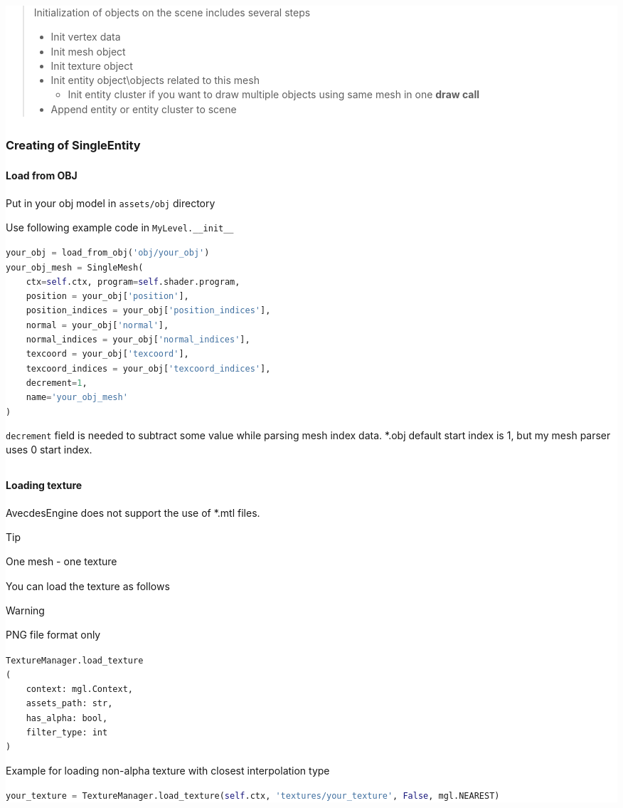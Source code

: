 > Initialization of objects on the scene includes several steps
> - Init vertex data
> - Init mesh object
> - Init texture object
> - Init entity object\objects related to this mesh
> 	- Init entity cluster if you want to draw multiple objects using same mesh in one **draw call**
> - Append entity or entity cluster to scene

##
### Creating of SingleEntity
#### Load from OBJ

Put in your obj model in `assets/obj` directory

Use following example code in `MyLevel.__init__`

```python
your_obj = load_from_obj('obj/your_obj')
your_obj_mesh = SingleMesh(
	ctx=self.ctx, program=self.shader.program,
	position = your_obj['position'],
	position_indices = your_obj['position_indices'],
	normal = your_obj['normal'],
	normal_indices = your_obj['normal_indices'],
	texcoord = your_obj['texcoord'],
	texcoord_indices = your_obj['texcoord_indices'],
	decrement=1,
	name='your_obj_mesh'
)
```

`decrement` field is needed to subtract some value while parsing mesh index data. *.obj default start index is 1, but my mesh parser uses 0 start index.
##
#### Loading texture

AvecdesEngine does not support the use of *.mtl files.

> [!TIP]
> One mesh - one texture

You can load the texture as follows

> [!WARNING]
> PNG file format only

```
TextureManager.load_texture
(
	context: mgl.Context,
	assets_path: str,
	has_alpha: bool,
	filter_type: int
)
```
Example for loading non-alpha texture with closest interpolation type
```python
your_texture = TextureManager.load_texture(self.ctx, 'textures/your_texture', False, mgl.NEAREST)
```
